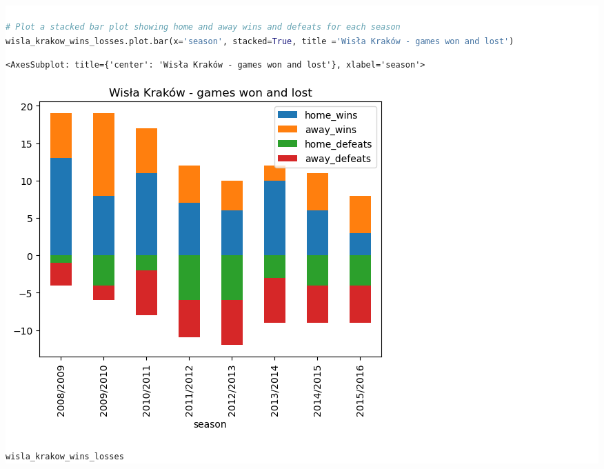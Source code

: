 ```python

# Plot a stacked bar plot showing home and away wins and defeats for each season
wisla_krakow_wins_losses.plot.bar(x='season', stacked=True, title ='Wisła Kraków - games won and lost')
```




    <AxesSubplot: title={'center': 'Wisła Kraków - games won and lost'}, xlabel='season'>




    
![](images/output_72_1.png)
    



```python
wisla_krakow_wins_losses
```




<div>
<style scoped>
    .dataframe tbody tr th:only-of-type {
        vertical-align: middle;
    }
